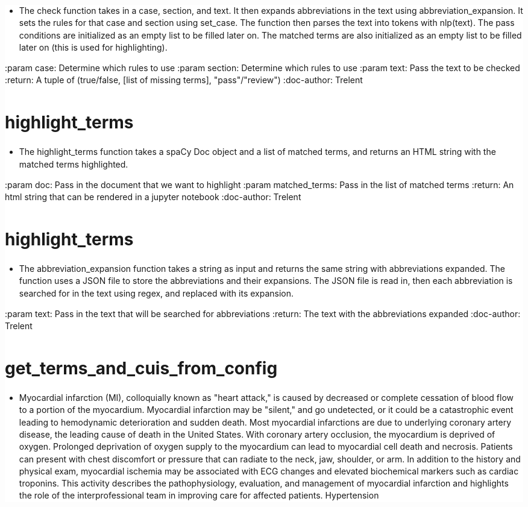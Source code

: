 * The check function takes in a case, section, and text.
It then expands abbreviations in the text using abbreviation_expansion.
It sets the rules for that case and section using set_case.
The function then parses the text into tokens with nlp(text).
The pass conditions are initialized as an empty list to be filled later on.  The matched terms are also initialized as an empty list to be filled later on (this is used for highlighting).

:param case: Determine which rules to use
:param section: Determine which rules to use
:param text: Pass the text to be checked
:return: A tuple of (true/false, [list of missing terms], &quot;pass&quot;/&quot;review&quot;)
:doc-author: Trelent

# highlight_terms

* The highlight_terms function takes a spaCy Doc object and a list of matched terms,
and returns an HTML string with the matched terms highlighted.


:param doc: Pass in the document that we want to highlight
:param matched_terms: Pass in the list of matched terms
:return: An html string that can be rendered in a jupyter notebook
:doc-author: Trelent

# highlight_terms

* The abbreviation_expansion function takes a string as input and returns the same string with abbreviations expanded.
The function uses a JSON file to store the abbreviations and their expansions. The JSON file is read in, then each
abbreviation is searched for in the text using regex, and replaced with its expansion.

:param text: Pass in the text that will be searched for abbreviations
:return: The text with the abbreviations expanded
:doc-author: Trelent

# get_terms_and_cuis_from_config

* Myocardial infarction (MI), colloquially known as "heart attack,"
is caused by decreased or complete cessation of blood flow to a portion of the myocardium. 
Myocardial infarction may be "silent," and go undetected, or it could be a catastrophic event
leading to hemodynamic deterioration and sudden death. Most myocardial infarctions are due to 
underlying coronary artery disease, the leading cause of death in the United States. 
With coronary artery occlusion, the myocardium is deprived of oxygen. 
Prolonged deprivation of oxygen supply to the myocardium can lead to myocardial cell death and necrosis. 
Patients can present with chest discomfort or pressure that can radiate to the neck, 
jaw, shoulder, or arm. In addition to the history and physical exam, myocardial ischemia 
may be associated with ECG changes and elevated biochemical markers such as cardiac troponins. 
This activity describes the pathophysiology, evaluation, and management of myocardial infarction 
and highlights the role of the interprofessional team in improving care for affected patients. Hypertension


